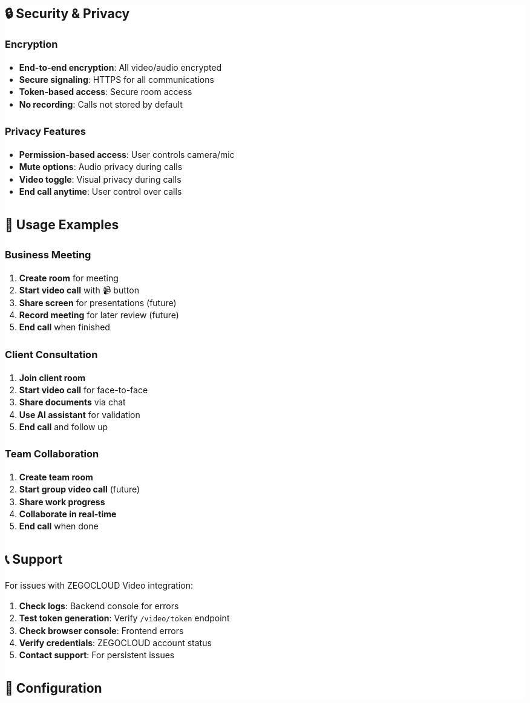 ## 🔒 **Security & Privacy**

### **Encryption**
- **End-to-end encryption**: All video/audio encrypted
- **Secure signaling**: HTTPS for all communications
- **Token-based access**: Secure room access
- **No recording**: Calls not stored by default

### **Privacy Features**
- **Permission-based access**: User controls camera/mic
- **Mute options**: Audio privacy during calls
- **Video toggle**: Visual privacy during calls
- **End call anytime**: User control over calls

## 🎯 **Usage Examples**

### **Business Meeting**
1. **Create room** for meeting
2. **Start video call** with 📹 button
3. **Share screen** for presentations (future)
4. **Record meeting** for later review (future)
5. **End call** when finished

### **Client Consultation**
1. **Join client room**
2. **Start video call** for face-to-face
3. **Share documents** via chat
4. **Use AI assistant** for validation
5. **End call** and follow up

### **Team Collaboration**
1. **Create team room**
2. **Start group video call** (future)
3. **Share work progress**
4. **Collaborate in real-time**
5. **End call** when done

## 📞 **Support**

For issues with ZEGOCLOUD Video integration:

1. **Check logs**: Backend console for errors
2. **Test token generation**: Verify `/video/token` endpoint
3. **Check browser console**: Frontend errors
4. **Verify credentials**: ZEGOCLOUD account status
5. **Contact support**: For persistent issues

## 🔧 **Configuration**
